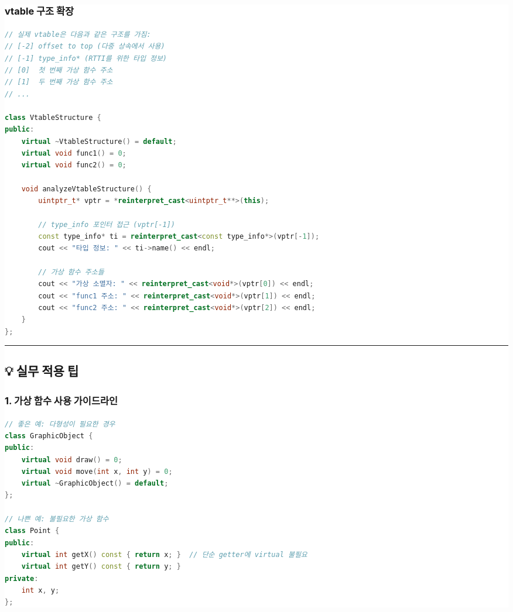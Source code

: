 ### vtable 구조 확장
```cpp
// 실제 vtable은 다음과 같은 구조를 가짐:
// [-2] offset to top (다중 상속에서 사용)
// [-1] type_info* (RTTI를 위한 타입 정보)
// [0]  첫 번째 가상 함수 주소
// [1]  두 번째 가상 함수 주소
// ...

class VtableStructure {
public:
    virtual ~VtableStructure() = default;
    virtual void func1() = 0;
    virtual void func2() = 0;
    
    void analyzeVtableStructure() {
        uintptr_t* vptr = *reinterpret_cast<uintptr_t**>(this);
        
        // type_info 포인터 접근 (vptr[-1])
        const type_info* ti = reinterpret_cast<const type_info*>(vptr[-1]);
        cout << "타입 정보: " << ti->name() << endl;
        
        // 가상 함수 주소들
        cout << "가상 소멸자: " << reinterpret_cast<void*>(vptr[0]) << endl;
        cout << "func1 주소: " << reinterpret_cast<void*>(vptr[1]) << endl;
        cout << "func2 주소: " << reinterpret_cast<void*>(vptr[2]) << endl;
    }
};
```

---

## 💡 실무 적용 팁

### 1. 가상 함수 사용 가이드라인
```cpp
// 좋은 예: 다형성이 필요한 경우
class GraphicObject {
public:
    virtual void draw() = 0;
    virtual void move(int x, int y) = 0;
    virtual ~GraphicObject() = default;
};

// 나쁜 예: 불필요한 가상 함수
class Point {
public:
    virtual int getX() const { return x; }  // 단순 getter에 virtual 불필요
    virtual int getY() const { return y; }
private:
    int x, y;
};
```
